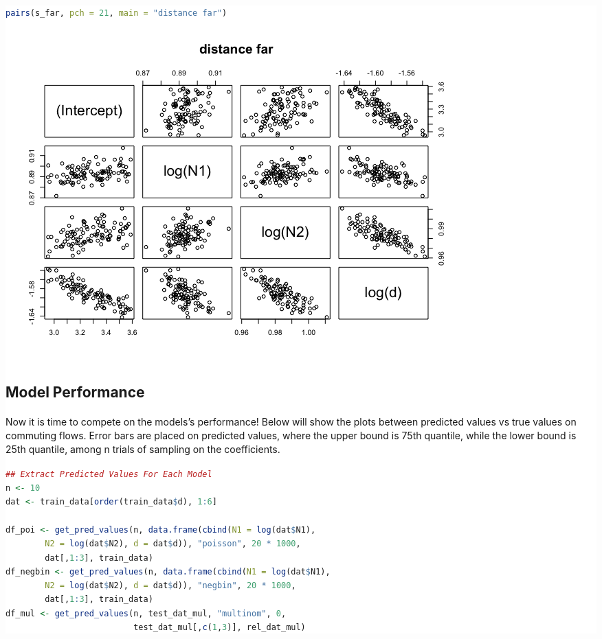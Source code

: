 ``` r
pairs(s_far, pch = 21, main = "distance far")
```

![](posterior_gravity_2019-08-07_files/figure-gfm/unnamed-chunk-12-4.png)

## Model Performance

Now it is time to compete on the models’s performance\! Below will show
the plots between predicted values vs true values on commuting flows.
Error bars are placed on predicted values, where the upper bound is 75th
quantile, while the lower bound is 25th quantile, among n trials of
sampling on the coefficients.

``` r
## Extract Predicted Values For Each Model
n <- 10
dat <- train_data[order(train_data$d), 1:6]

df_poi <- get_pred_values(n, data.frame(cbind(N1 = log(dat$N1), 
        N2 = log(dat$N2), d = dat$d)), "poisson", 20 * 1000, 
        dat[,1:3], train_data)
df_negbin <- get_pred_values(n, data.frame(cbind(N1 = log(dat$N1), 
        N2 = log(dat$N2), d = dat$d)), "negbin", 20 * 1000, 
        dat[,1:3], train_data)
df_mul <- get_pred_values(n, test_dat_mul, "multinom", 0,
                          test_dat_mul[,c(1,3)], rel_dat_mul)
```
